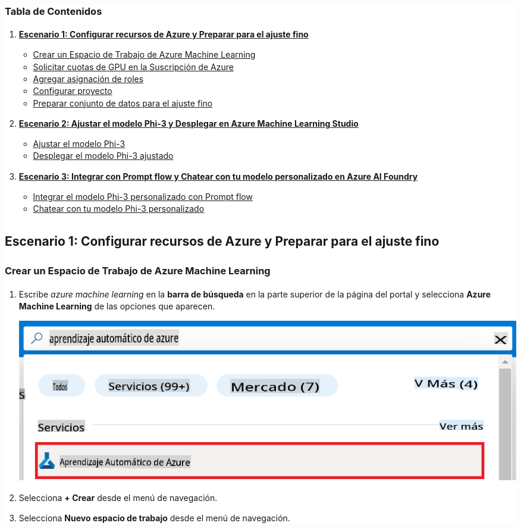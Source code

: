 ### Tabla de Contenidos

1. **[Escenario 1: Configurar recursos de Azure y Preparar para el ajuste fino](../../../../md/06.E2ESamples)**
    - [Crear un Espacio de Trabajo de Azure Machine Learning](../../../../md/06.E2ESamples)
    - [Solicitar cuotas de GPU en la Suscripción de Azure](../../../../md/06.E2ESamples)
    - [Agregar asignación de roles](../../../../md/06.E2ESamples)
    - [Configurar proyecto](../../../../md/06.E2ESamples)
    - [Preparar conjunto de datos para el ajuste fino](../../../../md/06.E2ESamples)

1. **[Escenario 2: Ajustar el modelo Phi-3 y Desplegar en Azure Machine Learning Studio](../../../../md/06.E2ESamples)**
    - [Ajustar el modelo Phi-3](../../../../md/06.E2ESamples)
    - [Desplegar el modelo Phi-3 ajustado](../../../../md/06.E2ESamples)

1. **[Escenario 3: Integrar con Prompt flow y Chatear con tu modelo personalizado en Azure AI Foundry](../../../../md/06.E2ESamples)**
    - [Integrar el modelo Phi-3 personalizado con Prompt flow](../../../../md/06.E2ESamples)
    - [Chatear con tu modelo Phi-3 personalizado](../../../../md/06.E2ESamples)

## Escenario 1: Configurar recursos de Azure y Preparar para el ajuste fino

### Crear un Espacio de Trabajo de Azure Machine Learning

1. Escribe *azure machine learning* en la **barra de búsqueda** en la parte superior de la página del portal y selecciona **Azure Machine Learning** de las opciones que aparecen.

    ![Type azure machine learning.](../../../../translated_images/01-01-type-azml.98b3003c07da4dbb6885400f66988b3ae05767edb5e8b8ef480e584abe379ca7.es.png)

2. Selecciona **+ Crear** desde el menú de navegación.

3. Selecciona **Nuevo espacio de trabajo** desde el menú de navegación.
